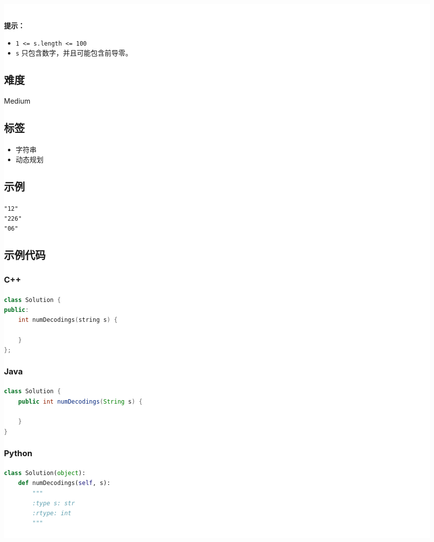 <p>&nbsp;</p>

<p><strong>提示：</strong></p>

<ul>
	<li><code>1 &lt;= s.length &lt;= 100</code></li>
	<li><code>s</code> 只包含数字，并且可能包含前导零。</li>
</ul>


## 难度

Medium

## 标签

- 字符串
- 动态规划

## 示例

```
"12"
"226"
"06"
```

## 示例代码

### C++

```cpp
class Solution {
public:
    int numDecodings(string s) {
        
    }
};
```

### Java

```java
class Solution {
    public int numDecodings(String s) {
        
    }
}
```

### Python

```python
class Solution(object):
    def numDecodings(self, s):
        """
        :type s: str
        :rtype: int
        """
        
```

